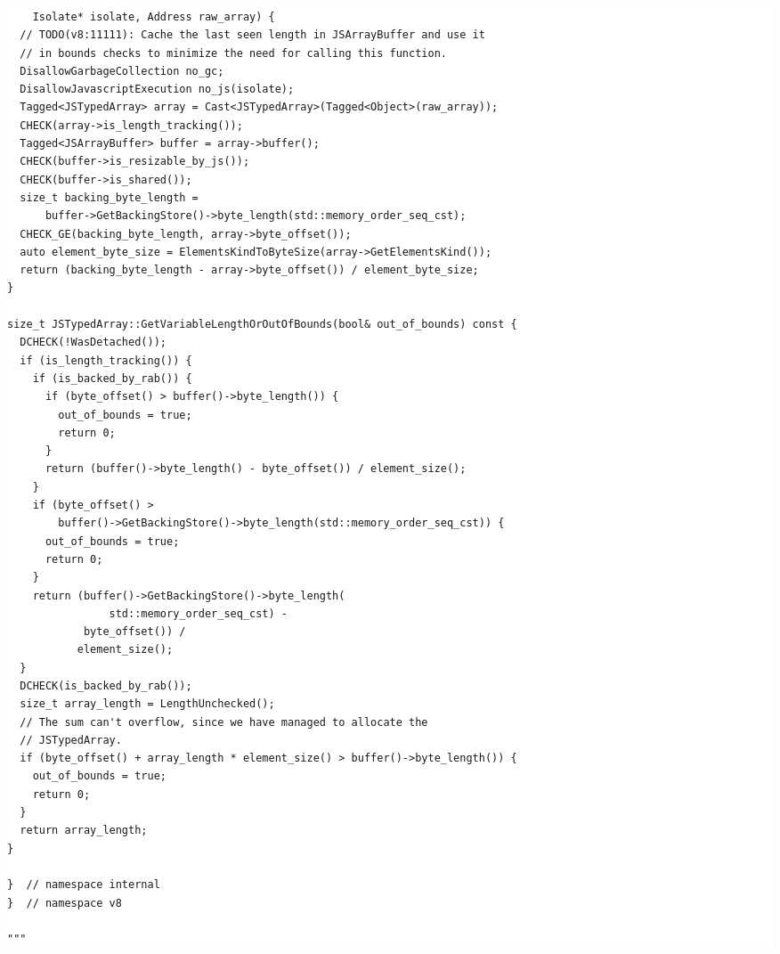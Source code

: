 ```
    Isolate* isolate, Address raw_array) {
  // TODO(v8:11111): Cache the last seen length in JSArrayBuffer and use it
  // in bounds checks to minimize the need for calling this function.
  DisallowGarbageCollection no_gc;
  DisallowJavascriptExecution no_js(isolate);
  Tagged<JSTypedArray> array = Cast<JSTypedArray>(Tagged<Object>(raw_array));
  CHECK(array->is_length_tracking());
  Tagged<JSArrayBuffer> buffer = array->buffer();
  CHECK(buffer->is_resizable_by_js());
  CHECK(buffer->is_shared());
  size_t backing_byte_length =
      buffer->GetBackingStore()->byte_length(std::memory_order_seq_cst);
  CHECK_GE(backing_byte_length, array->byte_offset());
  auto element_byte_size = ElementsKindToByteSize(array->GetElementsKind());
  return (backing_byte_length - array->byte_offset()) / element_byte_size;
}

size_t JSTypedArray::GetVariableLengthOrOutOfBounds(bool& out_of_bounds) const {
  DCHECK(!WasDetached());
  if (is_length_tracking()) {
    if (is_backed_by_rab()) {
      if (byte_offset() > buffer()->byte_length()) {
        out_of_bounds = true;
        return 0;
      }
      return (buffer()->byte_length() - byte_offset()) / element_size();
    }
    if (byte_offset() >
        buffer()->GetBackingStore()->byte_length(std::memory_order_seq_cst)) {
      out_of_bounds = true;
      return 0;
    }
    return (buffer()->GetBackingStore()->byte_length(
                std::memory_order_seq_cst) -
            byte_offset()) /
           element_size();
  }
  DCHECK(is_backed_by_rab());
  size_t array_length = LengthUnchecked();
  // The sum can't overflow, since we have managed to allocate the
  // JSTypedArray.
  if (byte_offset() + array_length * element_size() > buffer()->byte_length()) {
    out_of_bounds = true;
    return 0;
  }
  return array_length;
}

}  // namespace internal
}  // namespace v8

"""

```
